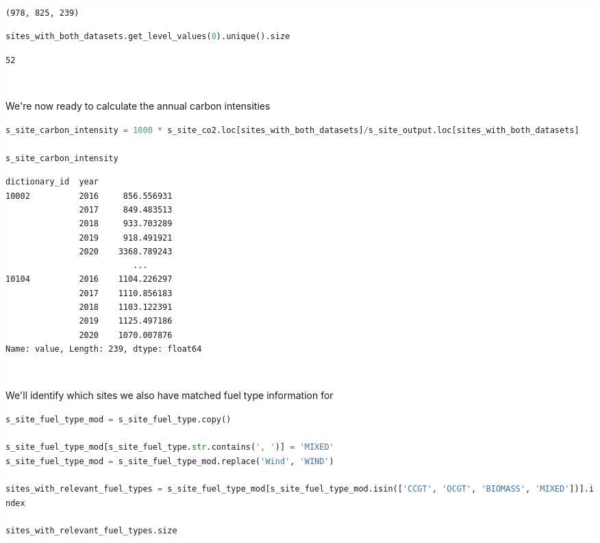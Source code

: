 


    (978, 825, 239)



```python
sites_with_both_datasets.get_level_values(0).unique().size
```




    52



<br>

We're now ready to calculate the annual carbon intensities

```python
s_site_carbon_intensity = 1000 * s_site_co2.loc[sites_with_both_datasets]/s_site_output.loc[sites_with_both_datasets]

s_site_carbon_intensity
```




    dictionary_id  year
    10002          2016     856.556931
                   2017     849.483513
                   2018     933.703289
                   2019     918.491921
                   2020    3368.789243
                              ...     
    10104          2016    1104.226297
                   2017    1110.856183
                   2018    1103.122391
                   2019    1125.497186
                   2020    1070.007876
    Name: value, Length: 239, dtype: float64



<br>

We'll identify which sites we also have matched fuel type information for

```python
s_site_fuel_type_mod = s_site_fuel_type.copy()

s_site_fuel_type_mod[s_site_fuel_type.str.contains(', ')] = 'MIXED'
s_site_fuel_type_mod = s_site_fuel_type_mod.replace('Wind', 'WIND')

sites_with_relevant_fuel_types = s_site_fuel_type_mod[s_site_fuel_type_mod.isin(['CCGT', 'OCGT', 'BIOMASS', 'MIXED'])].index

sites_with_relevant_fuel_types.size
```

